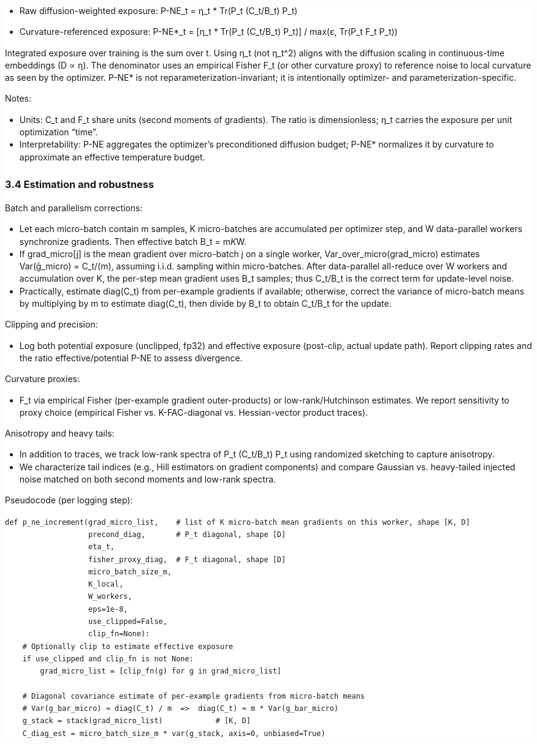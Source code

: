 - Raw diffusion-weighted exposure:
  P-NE_t = η_t * Tr(P_t (C_t/B_t) P_t)

- Curvature-referenced exposure:
  P-NE*_t = [η_t * Tr(P_t (C_t/B_t) P_t)] / max(ε, Tr(P_t F_t P_t))

Integrated exposure over training is the sum over t. Using η_t (not η_t^2) aligns with the diffusion scaling in continuous-time embeddings (D ∝ η). The denominator uses an empirical Fisher F_t (or other curvature proxy) to reference noise to local curvature as seen by the optimizer. P-NE* is not reparameterization-invariant; it is intentionally optimizer- and parameterization-specific.

Notes:
- Units: C_t and F_t share units (second moments of gradients). The ratio is dimensionless; η_t carries the exposure per unit optimization “time”.
- Interpretability: P-NE aggregates the optimizer’s preconditioned diffusion budget; P-NE* normalizes it by curvature to approximate an effective temperature budget.

### 3.4 Estimation and robustness

Batch and parallelism corrections:
- Let each micro-batch contain m samples, K micro-batches are accumulated per optimizer step, and W data-parallel workers synchronize gradients. Then effective batch B_t = m*K*W.
- If grad_micro[j] is the mean gradient over micro-batch j on a single worker, Var_over_micro(grad_micro) estimates Var(ḡ_micro) = C_t/(m), assuming i.i.d. sampling within micro-batches. After data-parallel all-reduce over W workers and accumulation over K, the per-step mean gradient uses B_t samples; thus C_t/B_t is the correct term for update-level noise.
- Practically, estimate diag(C_t) from per-example gradients if available; otherwise, correct the variance of micro-batch means by multiplying by m to estimate diag(C_t), then divide by B_t to obtain C_t/B_t for the update.

Clipping and precision:
- Log both potential exposure (unclipped, fp32) and effective exposure (post-clip, actual update path). Report clipping rates and the ratio effective/potential P-NE to assess divergence.

Curvature proxies:
- F_t via empirical Fisher (per-example gradient outer-products) or low-rank/Hutchinson estimates. We report sensitivity to proxy choice (empirical Fisher vs. K-FAC-diagonal vs. Hessian-vector product traces).

Anisotropy and heavy tails:
- In addition to traces, we track low-rank spectra of P_t (C_t/B_t) P_t using randomized sketching to capture anisotropy.
- We characterize tail indices (e.g., Hill estimators on gradient components) and compare Gaussian vs. heavy-tailed injected noise matched on both second moments and low-rank spectra.

Pseudocode (per logging step):
```
def p_ne_increment(grad_micro_list,    # list of K micro-batch mean gradients on this worker, shape [K, D]
                   precond_diag,       # P_t diagonal, shape [D]
                   eta_t,
                   fisher_proxy_diag,  # F_t diagonal, shape [D]
                   micro_batch_size_m,
                   K_local,
                   W_workers,
                   eps=1e-8,
                   use_clipped=False,
                   clip_fn=None):
    # Optionally clip to estimate effective exposure
    if use_clipped and clip_fn is not None:
        grad_micro_list = [clip_fn(g) for g in grad_micro_list]

    # Diagonal covariance estimate of per-example gradients from micro-batch means
    # Var(g_bar_micro) ≈ diag(C_t) / m  =>  diag(C_t) ≈ m * Var(g_bar_micro)
    g_stack = stack(grad_micro_list)            # [K, D]
    C_diag_est = micro_batch_size_m * var(g_stack, axis=0, unbiased=True)

```